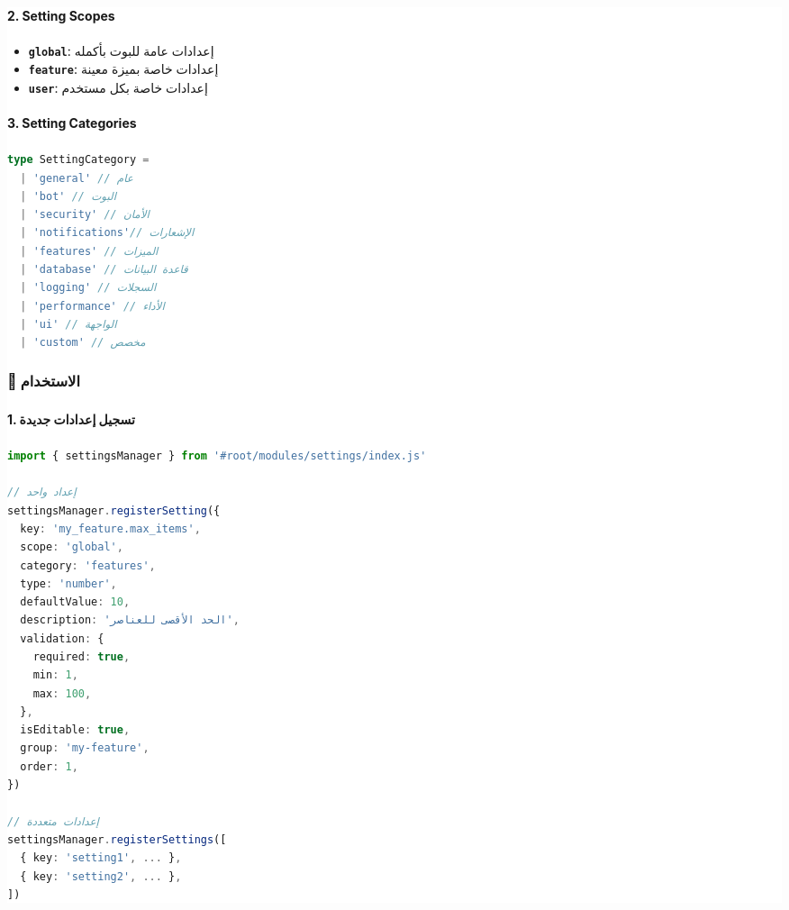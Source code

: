 #### 2. Setting Scopes
- **`global`**: إعدادات عامة للبوت بأكمله
- **`feature`**: إعدادات خاصة بميزة معينة
- **`user`**: إعدادات خاصة بكل مستخدم

#### 3. Setting Categories
```typescript
type SettingCategory =
  | 'general' // عام
  | 'bot' // البوت
  | 'security' // الأمان
  | 'notifications'// الإشعارات
  | 'features' // الميزات
  | 'database' // قاعدة البيانات
  | 'logging' // السجلات
  | 'performance' // الأداء
  | 'ui' // الواجهة
  | 'custom' // مخصص
```

### 🚀 الاستخدام

#### 1. تسجيل إعدادات جديدة

```typescript
import { settingsManager } from '#root/modules/settings/index.js'

// إعداد واحد
settingsManager.registerSetting({
  key: 'my_feature.max_items',
  scope: 'global',
  category: 'features',
  type: 'number',
  defaultValue: 10,
  description: 'الحد الأقصى للعناصر',
  validation: {
    required: true,
    min: 1,
    max: 100,
  },
  isEditable: true,
  group: 'my-feature',
  order: 1,
})

// إعدادات متعددة
settingsManager.registerSettings([
  { key: 'setting1', ... },
  { key: 'setting2', ... },
])
```
